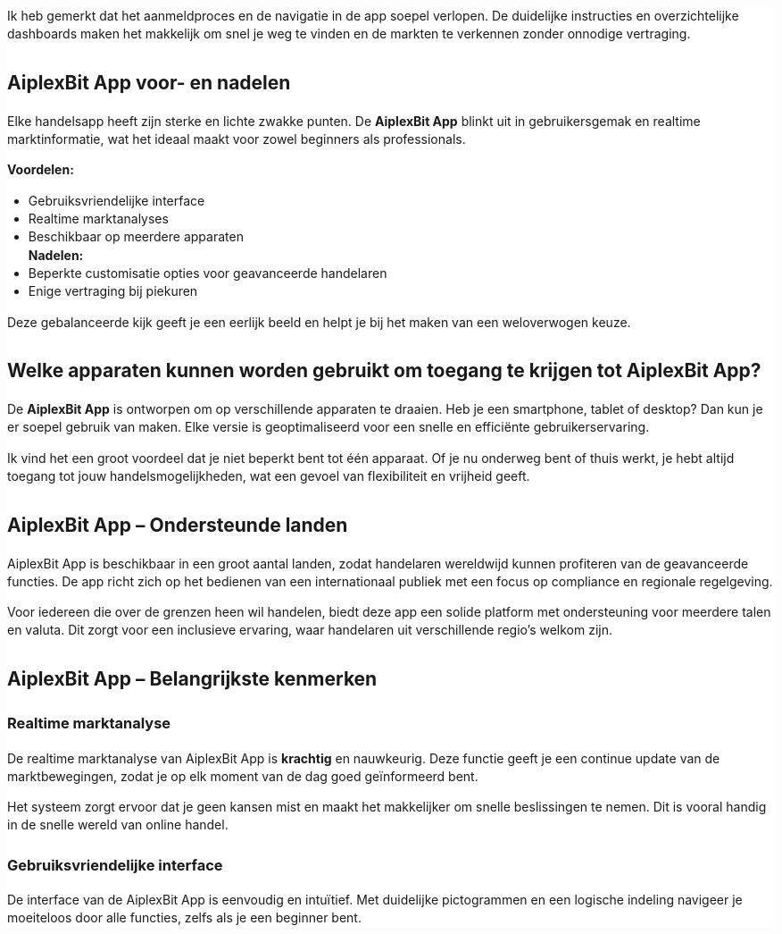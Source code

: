 Ik heb gemerkt dat het aanmeldproces en de navigatie in de app soepel verlopen. De duidelijke instructies en overzichtelijke dashboards maken het makkelijk om snel je weg te vinden en de markten te verkennen zonder onnodige vertraging.

## AiplexBit App voor- en nadelen  
Elke handelsapp heeft zijn sterke en lichte zwakke punten. De **AiplexBit App** blinkt uit in gebruikersgemak en realtime marktinformatie, wat het ideaal maakt voor zowel beginners als professionals.  

**Voordelen:**
- Gebruiksvriendelijke interface
- Realtime marktanalyses
- Beschikbaar op meerdere apparaten  
**Nadelen:**
- Beperkte customisatie opties voor geavanceerde handelaren
- Enige vertraging bij piekuren

Deze gebalanceerde kijk geeft je een eerlijk beeld en helpt je bij het maken van een weloverwogen keuze.

## Welke apparaten kunnen worden gebruikt om toegang te krijgen tot AiplexBit App?  
De **AiplexBit App** is ontworpen om op verschillende apparaten te draaien. Heb je een smartphone, tablet of desktop? Dan kun je er soepel gebruik van maken. Elke versie is geoptimaliseerd voor een snelle en efficiënte gebruikerservaring.  

Ik vind het een groot voordeel dat je niet beperkt bent tot één apparaat. Of je nu onderweg bent of thuis werkt, je hebt altijd toegang tot jouw handelsmogelijkheden, wat een gevoel van flexibiliteit en vrijheid geeft.

## AiplexBit App – Ondersteunde landen  
AiplexBit App is beschikbaar in een groot aantal landen, zodat handelaren wereldwijd kunnen profiteren van de geavanceerde functies. De app richt zich op het bedienen van een internationaal publiek met een focus op compliance en regionale regelgeving.  

Voor iedereen die over de grenzen heen wil handelen, biedt deze app een solide platform met ondersteuning voor meerdere talen en valuta. Dit zorgt voor een inclusieve ervaring, waar handelaren uit verschillende regio’s welkom zijn.

## AiplexBit App – Belangrijkste kenmerken  

### Realtime marktanalyse  
De realtime marktanalyse van AiplexBit App is **krachtig** en nauwkeurig. Deze functie geeft je een continue update van de marktbewegingen, zodat je op elk moment van de dag goed geïnformeerd bent.  

Het systeem zorgt ervoor dat je geen kansen mist en maakt het makkelijker om snelle beslissingen te nemen. Dit is vooral handig in de snelle wereld van online handel.

### Gebruiksvriendelijke interface  
De interface van de AiplexBit App is eenvoudig en intuïtief. Met duidelijke pictogrammen en een logische indeling navigeer je moeiteloos door alle functies, zelfs als je een beginner bent.  
